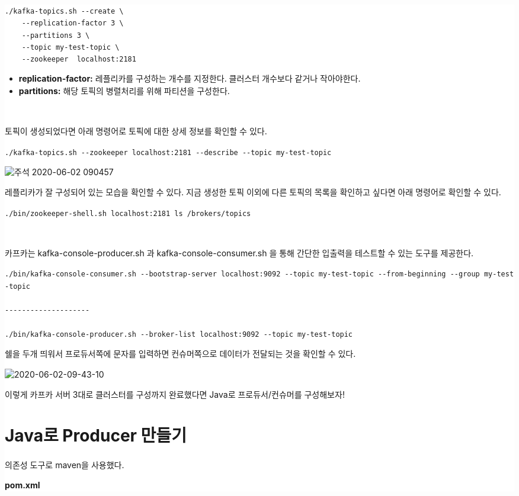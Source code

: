 ```
./kafka-topics.sh --create \
    --replication-factor 3 \
    --partitions 3 \
    --topic my-test-topic \
    --zookeeper  localhost:2181
```

- **replication-factor:** 레플리카를 구성하는 개수를 지정한다. 클러스터 개수보다 같거나 작아야한다.
- **partitions:** 해당 토픽의 병렬처리를 위해 파티션을 구성한다.

<br>

토픽이 생성되었다면 아래 명령어로 토픽에 대한 상세 정보를 확인할 수 있다.

```
./kafka-topics.sh --zookeeper localhost:2181 --describe --topic my-test-topic
```



![주석 2020-06-02 090457](https://user-images.githubusercontent.com/30790184/83471481-bc1dcd80-a4bf-11ea-923b-428026063b77.png)



레플리카가 잘 구성되어 있는 모습을 확인할 수 있다. 지금 생성한 토픽 이외에 다른 토픽의 목록을 확인하고 싶다면 아래 명령어로 확인할 수 있다.

```
./bin/zookeeper-shell.sh localhost:2181 ls /brokers/topics
```

<br>

카프카는 kafka-console-producer.sh 과 kafka-console-consumer.sh 을 통해 간단한 입출력을 테스트할 수 있는 도구를 제공한다.

```
./bin/kafka-console-consumer.sh --bootstrap-server localhost:9092 --topic my-test-topic --from-beginning --group my-test-topic

--------------------

./bin/kafka-console-producer.sh --broker-list localhost:9092 --topic my-test-topic

```

쉘을 두개 띄워서 프로듀서쪽에 문자를 입력하면 컨슈머쪽으로 데이터가 전달되는 것을 확인할 수 있다.





![2020-06-02-09-43-10](https://user-images.githubusercontent.com/30790184/83471486-bde79100-a4bf-11ea-8d58-7e829d765a0b.gif)



이렇게 카프카 서버 3대로 클러스터를 구성까지 완료했다면 Java로 프로듀서/컨슈머를 구성해보자!

# Java로 Producer 만들기 

의존성 도구로 maven을 사용했다.

**pom.xml**
